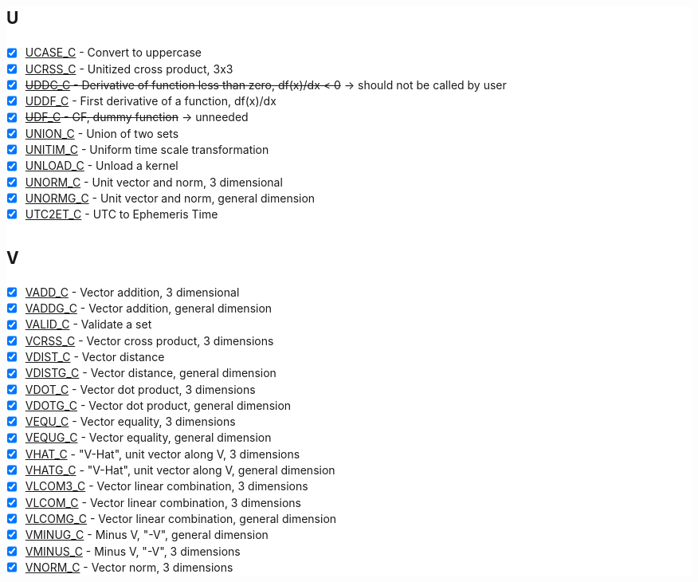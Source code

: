 ## U

* [x] [UCASE_C](https://naif.jpl.nasa.gov/pub/naif/toolkit_docs/C/cspice/ucase_c.html) - Convert to uppercase
* [x] [UCRSS_C](https://naif.jpl.nasa.gov/pub/naif/toolkit_docs/C/cspice/ucrss_c.html) - Unitized cross product, 3x3
* [x] ~~[UDDC_C](https://naif.jpl.nasa.gov/pub/naif/toolkit_docs/C/cspice/uddc_c.html) - Derivative of function less than zero, df(x)/dx < 0~~ -> should not be called by user
* [x] [UDDF_C](https://naif.jpl.nasa.gov/pub/naif/toolkit_docs/C/cspice/uddf_c.html) - First derivative of a function, df(x)/dx
* [x] ~~[UDF_C](https://naif.jpl.nasa.gov/pub/naif/toolkit_docs/C/cspice/udf_c.html) - GF, dummy function~~ -> unneeded
* [x] [UNION_C](https://naif.jpl.nasa.gov/pub/naif/toolkit_docs/C/cspice/union_c.html) - Union of two sets
* [x] [UNITIM_C](https://naif.jpl.nasa.gov/pub/naif/toolkit_docs/C/cspice/unitim_c.html) - Uniform time scale transformation
* [x] [UNLOAD_C](https://naif.jpl.nasa.gov/pub/naif/toolkit_docs/C/cspice/unload_c.html) - Unload a kernel
* [x] [UNORM_C](https://naif.jpl.nasa.gov/pub/naif/toolkit_docs/C/cspice/unorm_c.html) - Unit vector and norm, 3 dimensional
* [x] [UNORMG_C](https://naif.jpl.nasa.gov/pub/naif/toolkit_docs/C/cspice/unormg_c.html) - Unit vector and norm, general dimension
* [x] [UTC2ET_C](https://naif.jpl.nasa.gov/pub/naif/toolkit_docs/C/cspice/utc2et_c.html) - UTC to Ephemeris Time

## V

* [x] [VADD_C](https://naif.jpl.nasa.gov/pub/naif/toolkit_docs/C/cspice/vadd_c.html) - Vector addition, 3 dimensional
* [x] [VADDG_C](https://naif.jpl.nasa.gov/pub/naif/toolkit_docs/C/cspice/vaddg_c.html) - Vector addition, general dimension
* [x] [VALID_C](https://naif.jpl.nasa.gov/pub/naif/toolkit_docs/C/cspice/valid_c.html) - Validate a set
* [x] [VCRSS_C](https://naif.jpl.nasa.gov/pub/naif/toolkit_docs/C/cspice/vcrss_c.html) - Vector cross product, 3 dimensions
* [x] [VDIST_C](https://naif.jpl.nasa.gov/pub/naif/toolkit_docs/C/cspice/vdist_c.html) - Vector distance
* [x] [VDISTG_C](https://naif.jpl.nasa.gov/pub/naif/toolkit_docs/C/cspice/vdistg_c.html) - Vector distance, general dimension
* [x] [VDOT_C](https://naif.jpl.nasa.gov/pub/naif/toolkit_docs/C/cspice/vdot_c.html) - Vector dot product, 3 dimensions
* [x] [VDOTG_C](https://naif.jpl.nasa.gov/pub/naif/toolkit_docs/C/cspice/vdotg_c.html) - Vector dot product, general dimension
* [x] [VEQU_C](https://naif.jpl.nasa.gov/pub/naif/toolkit_docs/C/cspice/vequ_c.html) - Vector equality, 3 dimensions
* [x] [VEQUG_C](https://naif.jpl.nasa.gov/pub/naif/toolkit_docs/C/cspice/vequg_c.html) - Vector equality, general dimension
* [x] [VHAT_C](https://naif.jpl.nasa.gov/pub/naif/toolkit_docs/C/cspice/vhat_c.html) - "V-Hat", unit vector along V, 3 dimensions
* [x] [VHATG_C](https://naif.jpl.nasa.gov/pub/naif/toolkit_docs/C/cspice/vhatg_c.html) - "V-Hat", unit vector along V, general dimension
* [x] [VLCOM3_C](https://naif.jpl.nasa.gov/pub/naif/toolkit_docs/C/cspice/vlcom3_c.html) - Vector linear combination, 3 dimensions
* [x] [VLCOM_C](https://naif.jpl.nasa.gov/pub/naif/toolkit_docs/C/cspice/vlcom_c.html) - Vector linear combination, 3 dimensions
* [x] [VLCOMG_C](https://naif.jpl.nasa.gov/pub/naif/toolkit_docs/C/cspice/vlcomg_c.html) - Vector linear combination, general dimension
* [x] [VMINUG_C](https://naif.jpl.nasa.gov/pub/naif/toolkit_docs/C/cspice/vminug_c.html) - Minus V, "-V", general dimension
* [x] [VMINUS_C](https://naif.jpl.nasa.gov/pub/naif/toolkit_docs/C/cspice/vminus_c.html) - Minus V, "-V", 3 dimensions
* [x] [VNORM_C](https://naif.jpl.nasa.gov/pub/naif/toolkit_docs/C/cspice/vnorm_c.html) - Vector norm, 3 dimensions